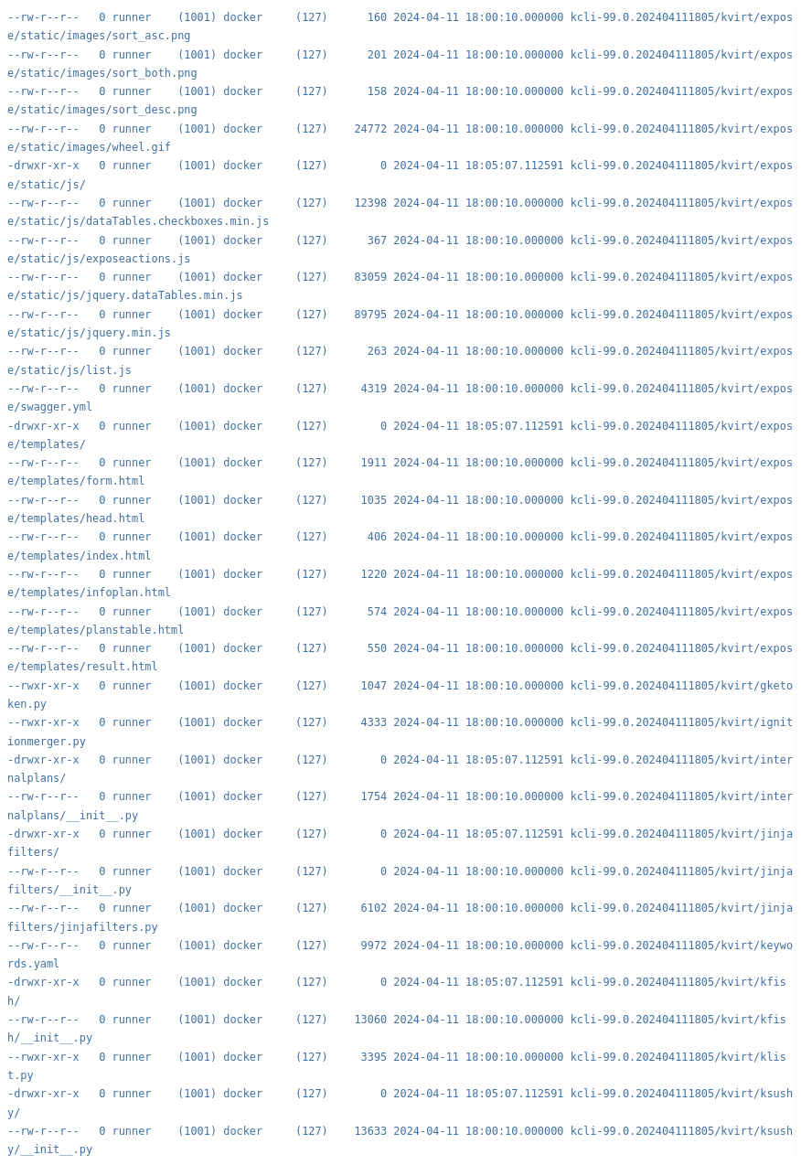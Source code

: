 ```diff
--rw-r--r--   0 runner    (1001) docker     (127)      160 2024-04-11 18:00:10.000000 kcli-99.0.202404111805/kvirt/expose/static/images/sort_asc.png
--rw-r--r--   0 runner    (1001) docker     (127)      201 2024-04-11 18:00:10.000000 kcli-99.0.202404111805/kvirt/expose/static/images/sort_both.png
--rw-r--r--   0 runner    (1001) docker     (127)      158 2024-04-11 18:00:10.000000 kcli-99.0.202404111805/kvirt/expose/static/images/sort_desc.png
--rw-r--r--   0 runner    (1001) docker     (127)    24772 2024-04-11 18:00:10.000000 kcli-99.0.202404111805/kvirt/expose/static/images/wheel.gif
-drwxr-xr-x   0 runner    (1001) docker     (127)        0 2024-04-11 18:05:07.112591 kcli-99.0.202404111805/kvirt/expose/static/js/
--rw-r--r--   0 runner    (1001) docker     (127)    12398 2024-04-11 18:00:10.000000 kcli-99.0.202404111805/kvirt/expose/static/js/dataTables.checkboxes.min.js
--rw-r--r--   0 runner    (1001) docker     (127)      367 2024-04-11 18:00:10.000000 kcli-99.0.202404111805/kvirt/expose/static/js/exposeactions.js
--rw-r--r--   0 runner    (1001) docker     (127)    83059 2024-04-11 18:00:10.000000 kcli-99.0.202404111805/kvirt/expose/static/js/jquery.dataTables.min.js
--rw-r--r--   0 runner    (1001) docker     (127)    89795 2024-04-11 18:00:10.000000 kcli-99.0.202404111805/kvirt/expose/static/js/jquery.min.js
--rw-r--r--   0 runner    (1001) docker     (127)      263 2024-04-11 18:00:10.000000 kcli-99.0.202404111805/kvirt/expose/static/js/list.js
--rw-r--r--   0 runner    (1001) docker     (127)     4319 2024-04-11 18:00:10.000000 kcli-99.0.202404111805/kvirt/expose/swagger.yml
-drwxr-xr-x   0 runner    (1001) docker     (127)        0 2024-04-11 18:05:07.112591 kcli-99.0.202404111805/kvirt/expose/templates/
--rw-r--r--   0 runner    (1001) docker     (127)     1911 2024-04-11 18:00:10.000000 kcli-99.0.202404111805/kvirt/expose/templates/form.html
--rw-r--r--   0 runner    (1001) docker     (127)     1035 2024-04-11 18:00:10.000000 kcli-99.0.202404111805/kvirt/expose/templates/head.html
--rw-r--r--   0 runner    (1001) docker     (127)      406 2024-04-11 18:00:10.000000 kcli-99.0.202404111805/kvirt/expose/templates/index.html
--rw-r--r--   0 runner    (1001) docker     (127)     1220 2024-04-11 18:00:10.000000 kcli-99.0.202404111805/kvirt/expose/templates/infoplan.html
--rw-r--r--   0 runner    (1001) docker     (127)      574 2024-04-11 18:00:10.000000 kcli-99.0.202404111805/kvirt/expose/templates/planstable.html
--rw-r--r--   0 runner    (1001) docker     (127)      550 2024-04-11 18:00:10.000000 kcli-99.0.202404111805/kvirt/expose/templates/result.html
--rwxr-xr-x   0 runner    (1001) docker     (127)     1047 2024-04-11 18:00:10.000000 kcli-99.0.202404111805/kvirt/gketoken.py
--rwxr-xr-x   0 runner    (1001) docker     (127)     4333 2024-04-11 18:00:10.000000 kcli-99.0.202404111805/kvirt/ignitionmerger.py
-drwxr-xr-x   0 runner    (1001) docker     (127)        0 2024-04-11 18:05:07.112591 kcli-99.0.202404111805/kvirt/internalplans/
--rw-r--r--   0 runner    (1001) docker     (127)     1754 2024-04-11 18:00:10.000000 kcli-99.0.202404111805/kvirt/internalplans/__init__.py
-drwxr-xr-x   0 runner    (1001) docker     (127)        0 2024-04-11 18:05:07.112591 kcli-99.0.202404111805/kvirt/jinjafilters/
--rw-r--r--   0 runner    (1001) docker     (127)        0 2024-04-11 18:00:10.000000 kcli-99.0.202404111805/kvirt/jinjafilters/__init__.py
--rw-r--r--   0 runner    (1001) docker     (127)     6102 2024-04-11 18:00:10.000000 kcli-99.0.202404111805/kvirt/jinjafilters/jinjafilters.py
--rw-r--r--   0 runner    (1001) docker     (127)     9972 2024-04-11 18:00:10.000000 kcli-99.0.202404111805/kvirt/keywords.yaml
-drwxr-xr-x   0 runner    (1001) docker     (127)        0 2024-04-11 18:05:07.112591 kcli-99.0.202404111805/kvirt/kfish/
--rw-r--r--   0 runner    (1001) docker     (127)    13060 2024-04-11 18:00:10.000000 kcli-99.0.202404111805/kvirt/kfish/__init__.py
--rwxr-xr-x   0 runner    (1001) docker     (127)     3395 2024-04-11 18:00:10.000000 kcli-99.0.202404111805/kvirt/klist.py
-drwxr-xr-x   0 runner    (1001) docker     (127)        0 2024-04-11 18:05:07.112591 kcli-99.0.202404111805/kvirt/ksushy/
--rw-r--r--   0 runner    (1001) docker     (127)    13633 2024-04-11 18:00:10.000000 kcli-99.0.202404111805/kvirt/ksushy/__init__.py
```